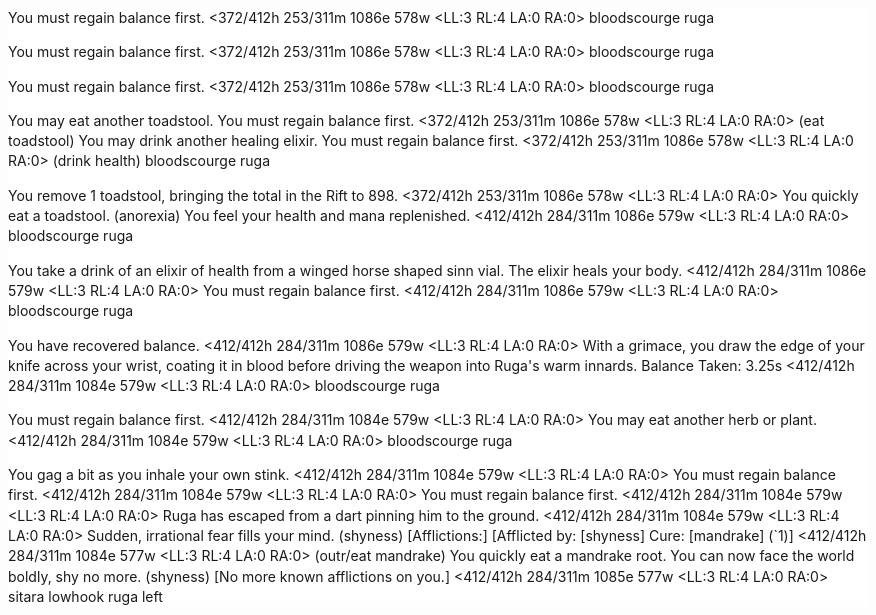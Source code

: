 You must regain balance first.
<372/412h 253/311m 1086e 578w <e-> <h> <d> <LL:3 RL:4 LA:0 RA:0> bloodscourge ruga

You must regain balance first.
<372/412h 253/311m 1086e 578w <e-> <h> <d> <LL:3 RL:4 LA:0 RA:0> bloodscourge ruga

You must regain balance first.
<372/412h 253/311m 1086e 578w <e-> <h> <d> <LL:3 RL:4 LA:0 RA:0> bloodscourge ruga

You may eat another toadstool.
You must regain balance first.
<372/412h 253/311m 1086e 578w <e-> <h> <d> <LL:3 RL:4 LA:0 RA:0> (eat toadstool) 
You may drink another healing elixir.
You must regain balance first.
<372/412h 253/311m 1086e 578w <e-> <h> <d> <LL:3 RL:4 LA:0 RA:0> (drink health) bloodscourge ruga

You remove 1 toadstool, bringing the total in the Rift to 898.
<372/412h 253/311m 1086e 578w <e-> <h> <d> <LL:3 RL:4 LA:0 RA:0> 
You quickly eat a toadstool. (anorexia)
You feel your health and mana replenished.
<412/412h 284/311m 1086e 579w <e-> <h> <d> <LL:3 RL:4 LA:0 RA:0> bloodscourge ruga

You take a drink of an elixir of health from a winged horse shaped sinn vial.
The elixir heals your body.
<412/412h 284/311m 1086e 579w <e-> <h> <d> <LL:3 RL:4 LA:0 RA:0> 
You must regain balance first.
<412/412h 284/311m 1086e 579w <e-> <h> <d> <LL:3 RL:4 LA:0 RA:0> bloodscourge ruga

You have recovered balance.
<412/412h 284/311m 1086e 579w <eb> <h> <d> <LL:3 RL:4 LA:0 RA:0> 
With a grimace, you draw the edge of your knife across your wrist, coating it 
in blood before driving the weapon into Ruga's warm innards.
Balance Taken: 3.25s
<412/412h 284/311m 1084e 579w <e-> <h> <d> <LL:3 RL:4 LA:0 RA:0> bloodscourge ruga

You must regain balance first.
<412/412h 284/311m 1084e 579w <e-> <h> <d> <LL:3 RL:4 LA:0 RA:0> 
You may eat another herb or plant.
<412/412h 284/311m 1084e 579w <e-> <d> <LL:3 RL:4 LA:0 RA:0> bloodscourge ruga

You gag a bit as you inhale your own stink.
<412/412h 284/311m 1084e 579w <e-> <d> <LL:3 RL:4 LA:0 RA:0> 
You must regain balance first.
<412/412h 284/311m 1084e 579w <e-> <d> <LL:3 RL:4 LA:0 RA:0> 
You must regain balance first.
<412/412h 284/311m 1084e 579w <e-> <d> <LL:3 RL:4 LA:0 RA:0> 
Ruga has escaped from a dart pinning him to the ground.
<412/412h 284/311m 1084e 579w <e-> <d> <LL:3 RL:4 LA:0 RA:0> 
Sudden, irrational fear fills your mind. (shyness)
[Afflictions:]
[Afflicted by: [shyness]  Cure: [mandrake] (`1)]
<412/412h 284/311m 1084e 577w <e-> <d> <LL:3 RL:4 LA:0 RA:0> (outr/eat mandrake) 
You quickly eat a mandrake root.
You can now face the world boldly, shy no more. (shyness)
[No more known afflictions on you.]
<412/412h 284/311m 1085e 577w <e-> <h> <d> <LL:3 RL:4 LA:0 RA:0> sitara lowhook ruga left
